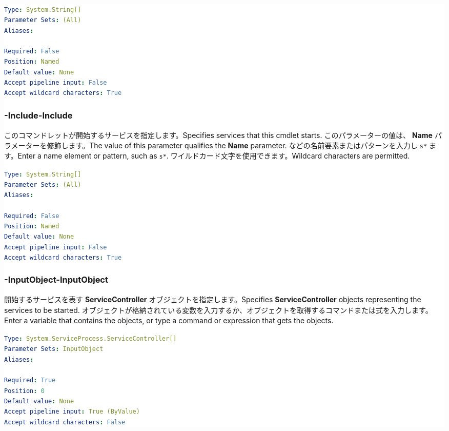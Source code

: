 ```yaml
Type: System.String[]
Parameter Sets: (All)
Aliases:

Required: False
Position: Named
Default value: None
Accept pipeline input: False
Accept wildcard characters: True
```

### <span data-ttu-id="a58b2-146">-Include</span><span class="sxs-lookup"><span data-stu-id="a58b2-146">-Include</span></span>

<span data-ttu-id="a58b2-147">このコマンドレットが開始するサービスを指定します。</span><span class="sxs-lookup"><span data-stu-id="a58b2-147">Specifies services that this cmdlet starts.</span></span> <span data-ttu-id="a58b2-148">このパラメーターの値は、 **Name** パラメーターを修飾します。</span><span class="sxs-lookup"><span data-stu-id="a58b2-148">The value of this parameter qualifies the **Name** parameter.</span></span> <span data-ttu-id="a58b2-149">などの名前要素またはパターンを入力し `s*` ます。</span><span class="sxs-lookup"><span data-stu-id="a58b2-149">Enter a name element or pattern, such as `s*`.</span></span> <span data-ttu-id="a58b2-150">ワイルドカード文字を使用できます。</span><span class="sxs-lookup"><span data-stu-id="a58b2-150">Wildcard characters are permitted.</span></span>

```yaml
Type: System.String[]
Parameter Sets: (All)
Aliases:

Required: False
Position: Named
Default value: None
Accept pipeline input: False
Accept wildcard characters: True
```

### <span data-ttu-id="a58b2-151">-InputObject</span><span class="sxs-lookup"><span data-stu-id="a58b2-151">-InputObject</span></span>

<span data-ttu-id="a58b2-152">開始するサービスを表す **ServiceController** オブジェクトを指定します。</span><span class="sxs-lookup"><span data-stu-id="a58b2-152">Specifies **ServiceController** objects representing the services to be started.</span></span> <span data-ttu-id="a58b2-153">オブジェクトが格納されている変数を入力するか、オブジェクトを取得するコマンドまたは式を入力します。</span><span class="sxs-lookup"><span data-stu-id="a58b2-153">Enter a variable that contains the objects, or type a command or expression that gets the objects.</span></span>

```yaml
Type: System.ServiceProcess.ServiceController[]
Parameter Sets: InputObject
Aliases:

Required: True
Position: 0
Default value: None
Accept pipeline input: True (ByValue)
Accept wildcard characters: False
```
